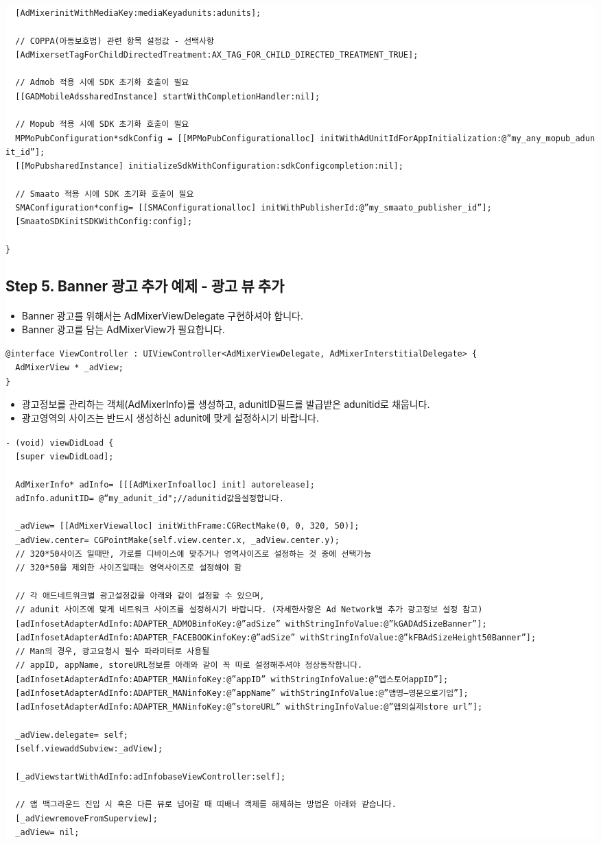 ```objc
  [AdMixerinitWithMediaKey:mediaKeyadunits:adunits];

  // COPPA(아동보호법) 관련 항목 설정값 - 선택사항
  [AdMixersetTagForChildDirectedTreatment:AX_TAG_FOR_CHILD_DIRECTED_TREATMENT_TRUE];

  // Admob 적용 시에 SDK 초기화 호출이 필요
  [[GADMobileAdssharedInstance] startWithCompletionHandler:nil];

  // Mopub 적용 시에 SDK 초기화 호출이 필요
  MPMoPubConfiguration*sdkConfig = [[MPMoPubConfigurationalloc] initWithAdUnitIdForAppInitialization:@”my_any_mopub_adunit_id”];
  [[MoPubsharedInstance] initializeSdkWithConfiguration:sdkConfigcompletion:nil];

  // Smaato 적용 시에 SDK 초기화 호출이 필요
  SMAConfiguration*config= [[SMAConfigurationalloc] initWithPublisherId:@”my_smaato_publisher_id”];
  [SmaatoSDKinitSDKWithConfig:config];

}
```

## Step 5. Banner 광고 추가 예제 - 광고 뷰 추가

- Banner 광고를 위해서는 AdMixerViewDelegate 구현하셔야 합니다.
- Banner 광고를 담는 AdMixerView가 필요합니다.

```objc
@interface ViewController : UIViewController<AdMixerViewDelegate, AdMixerInterstitialDelegate> {
  AdMixerView * _adView;
}
```
- 광고정보를 관리하는 객체(AdMixerInfo)를 생성하고, adunitID필드를 발급받은 adunitid로 채웁니다.
- 광고영역의 사이즈는 반드시 생성하신 adunit에 맞게 설정하시기 바랍니다.

```objc
- (void) viewDidLoad {
  [super viewDidLoad];

  AdMixerInfo* adInfo= [[[AdMixerInfoalloc] init] autorelease];
  adInfo.adunitID= @“my_adunit_id";//adunitid값을설정합니다.

  _adView= [[AdMixerViewalloc] initWithFrame:CGRectMake(0, 0, 320, 50)];
  _adView.center= CGPointMake(self.view.center.x, _adView.center.y);
  // 320*50사이즈 일때만, 가로를 디바이스에 맞추거나 영역사이즈로 설정하는 것 중에 선택가능
  // 320*50을 제외한 사이즈일때는 영역사이즈로 설정해야 함

  // 각 애드네트워크별 광고설정값을 아래와 같이 설정할 수 있으며,
  // adunit 사이즈에 맞게 네트워크 사이즈를 설정하시기 바랍니다. (자세한사항은 Ad Network별 추가 광고정보 설정 참고)
  [adInfosetAdapterAdInfo:ADAPTER_ADMOBinfoKey:@”adSize” withStringInfoValue:@”kGADAdSizeBanner”];
  [adInfosetAdapterAdInfo:ADAPTER_FACEBOOKinfoKey:@”adSize” withStringInfoValue:@”kFBAdSizeHeight50Banner”];
  // Man의 경우, 광고요청시 필수 파라미터로 사용될
  // appID, appName, storeURL정보를 아래와 같이 꼭 따로 설정해주셔야 정상동작합니다.
  [adInfosetAdapterAdInfo:ADAPTER_MANinfoKey:@”appID” withStringInfoValue:@”앱스토어appID”];
  [adInfosetAdapterAdInfo:ADAPTER_MANinfoKey:@”appName” withStringInfoValue:@”앱명–영문으로기입”];
  [adInfosetAdapterAdInfo:ADAPTER_MANinfoKey:@”storeURL” withStringInfoValue:@”앱의실제store url”];

  _adView.delegate= self;
  [self.viewaddSubview:_adView];

  [_adViewstartWithAdInfo:adInfobaseViewController:self];

  // 앱 백그라운드 진입 시 혹은 다른 뷰로 넘어갈 때 띠배너 객체를 해제하는 방법은 아래와 같습니다.
  [_adViewremoveFromSuperview];
  _adView= nil;
```